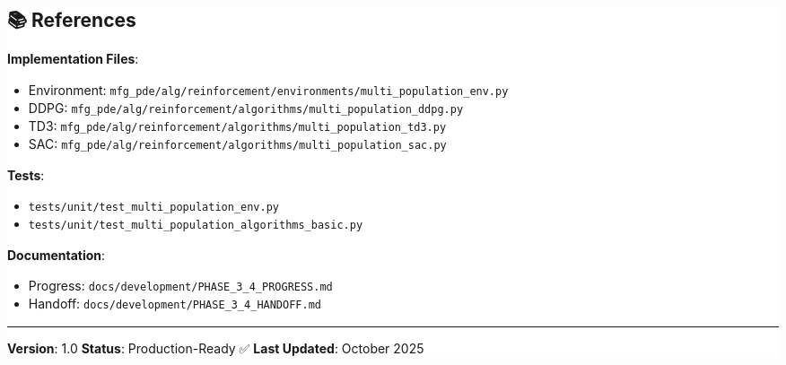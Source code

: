 
## 📚 References

**Implementation Files**:
- Environment: `mfg_pde/alg/reinforcement/environments/multi_population_env.py`
- DDPG: `mfg_pde/alg/reinforcement/algorithms/multi_population_ddpg.py`
- TD3: `mfg_pde/alg/reinforcement/algorithms/multi_population_td3.py`
- SAC: `mfg_pde/alg/reinforcement/algorithms/multi_population_sac.py`

**Tests**:
- `tests/unit/test_multi_population_env.py`
- `tests/unit/test_multi_population_algorithms_basic.py`

**Documentation**:
- Progress: `docs/development/PHASE_3_4_PROGRESS.md`
- Handoff: `docs/development/PHASE_3_4_HANDOFF.md`

---

**Version**: 1.0
**Status**: Production-Ready ✅
**Last Updated**: October 2025
